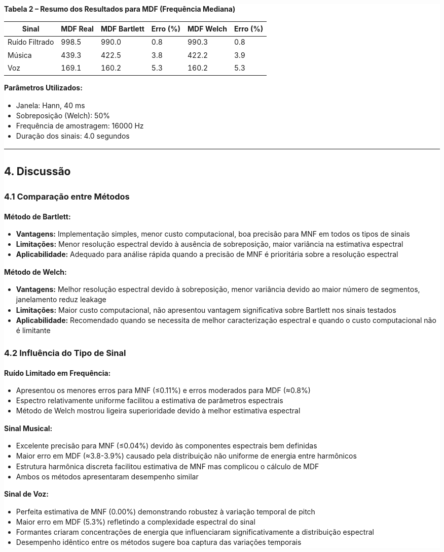 **Tabela 2 – Resumo dos Resultados para MDF (Frequência Mediana)**

| Sinal           | MDF Real | MDF Bartlett | Erro (%) | MDF Welch | Erro (%) |
|-----------------|----------|--------------|----------|-----------|----------|
| Ruído Filtrado  | 998.5    | 990.0        | 0.8      | 990.3     | 0.8      |
| Música          | 439.3    | 422.5        | 3.8      | 422.2     | 3.9      |
| Voz             | 169.1    | 160.2        | 5.3      | 160.2     | 5.3      |

**Parâmetros Utilizados:**
- Janela: Hann, 40 ms
- Sobreposição (Welch): 50%
- Frequência de amostragem: 16000 Hz
- Duração dos sinais: 4.0 segundos

---

## 4. Discussão

### 4.1 Comparação entre Métodos

**Método de Bartlett:**
- **Vantagens:** Implementação simples, menor custo computacional, boa precisão para MNF em todos os tipos de sinais
- **Limitações:** Menor resolução espectral devido à ausência de sobreposição, maior variância na estimativa espectral
- **Aplicabilidade:** Adequado para análise rápida quando a precisão de MNF é prioritária sobre a resolução espectral

**Método de Welch:**
- **Vantagens:** Melhor resolução espectral devido à sobreposição, menor variância devido ao maior número de segmentos, janelamento reduz leakage
- **Limitações:** Maior custo computacional, não apresentou vantagem significativa sobre Bartlett nos sinais testados
- **Aplicabilidade:** Recomendado quando se necessita de melhor caracterização espectral e quando o custo computacional não é limitante

### 4.2 Influência do Tipo de Sinal

**Ruído Limitado em Frequência:**
- Apresentou os menores erros para MNF (≤0.11%) e erros moderados para MDF (≈0.8%)
- Espectro relativamente uniforme facilitou a estimativa de parâmetros espectrais
- Método de Welch mostrou ligeira superioridade devido à melhor estimativa espectral

**Sinal Musical:**
- Excelente precisão para MNF (≤0.04%) devido às componentes espectrais bem definidas
- Maior erro em MDF (≈3.8-3.9%) causado pela distribuição não uniforme de energia entre harmônicos
- Estrutura harmônica discreta facilitou estimativa de MNF mas complicou o cálculo de MDF
- Ambos os métodos apresentaram desempenho similar

**Sinal de Voz:**
- Perfeita estimativa de MNF (0.00%) demonstrando robustez à variação temporal de pitch
- Maior erro em MDF (5.3%) refletindo a complexidade espectral do sinal
- Formantes criaram concentrações de energia que influenciaram significativamente a distribuição espectral
- Desempenho idêntico entre os métodos sugere boa captura das variações temporais
